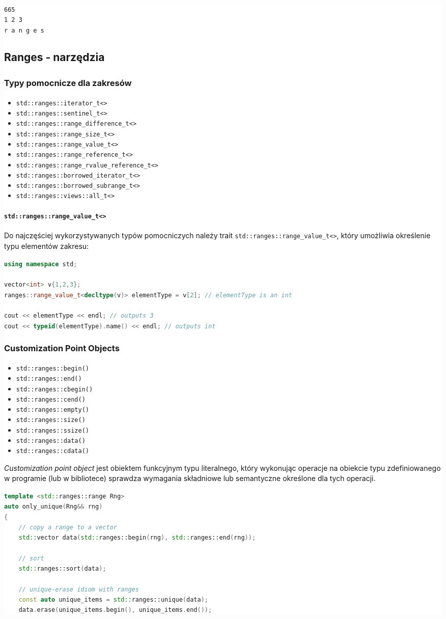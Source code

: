 ``` bash
665
1 2 3
r a n g e s
```

## Ranges - narzędzia

### Typy pomocnicze dla zakresów

* `std::ranges::iterator_t<>`
* `std::ranges::sentinel_t<>`
* `std::ranges::range_difference_t<>`
* `std::ranges::range_size_t<>`
* `std::ranges::range_value_t<>`
* `std::ranges::range_reference_t<>`
* `std::ranges::range_rvalue_reference_t<>`
* `std::ranges::borrowed_iterator_t<>`
* `std::ranges::borrowed_subrange_t<>`
* `std::ranges::views::all_t<>`

#### `std::ranges::range_value_t<>`

Do najczęściej wykorzystywanych typów pomocniczych należy trait `std::ranges::range_value_t<>`, który umożliwia określenie typu elementów zakresu: 

```c++
using namespace std;

vector<int> v{1,2,3};
ranges::range_value_t<decltype(v)> elementType = v[2]; // elementType is an int 

cout << elementType << endl; // outputs 3
cout << typeid(elementType).name() << endl; // outputs int
```

### Customization Point Objects

* `std::ranges::begin()`
* `std::ranges::end()`
* `std::ranges::cbegin()`
* `std::ranges::cend()`
* `std::ranges::empty()`
* `std::ranges::size()`
* `std::ranges::ssize()`
* `std::ranges::data()`
* `std::ranges::cdata()`

*Customization point object* jest obiektem funkcyjnym typu literalnego, który wykonując operacje na obiekcie typu zdefiniowanego w programie (lub w bibliotece) sprawdza wymagania składniowe lub semantyczne określone dla tych operacji.

```c++
template <std::ranges::range Rng>
auto only_unique(Rng&& rng)
{
    // copy a range to a vector
    std::vector data(std::ranges::begin(rng), std::ranges::end(rng));

    // sort
    std::ranges::sort(data);
    
    // unique-erase idiom with ranges
    const auto unique_items = std::ranges::unique(data);
    data.erase(unique_items.begin(), unique_items.end());

```